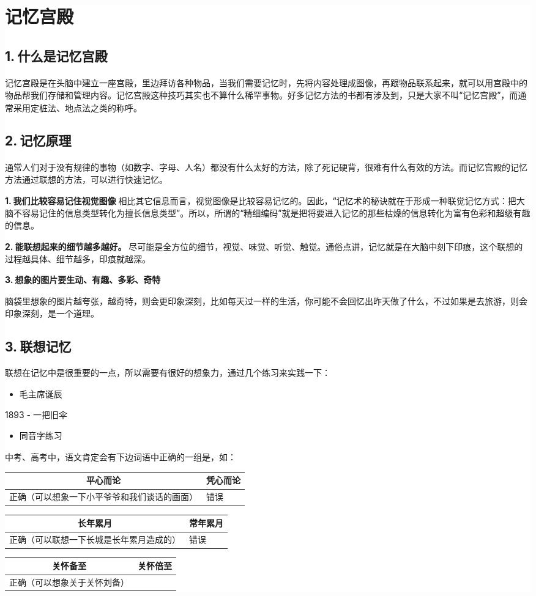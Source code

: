 # 记忆宫殿

## 1. 什么是记忆宫殿

记忆宫殿是在头脑中建立一座宫殿，里边拜访各种物品，当我们需要记忆时，先将内容处理成图像，再跟物品联系起来，就可以用宫殿中的物品帮我们存储和管理内容。记忆宫殿这种技巧其实也不算什么稀罕事物。好多记忆方法的书都有涉及到，只是大家不叫“记忆宫殿”，而通常采用定桩法、地点法之类的称呼。



## 2. 记忆原理

通常人们对于没有规律的事物（如数字、字母、人名）都没有什么太好的方法，除了死记硬背，很难有什么有效的方法。而记忆宫殿的记忆方法通过联想的方法，可以进行快速记忆。



**1. 我们比较容易记住视觉图像**
相比其它信息而言，视觉图像是比较容易记忆的。因此，“记忆术的秘诀就在于形成一种联觉记忆方式：把大脑不容易记住的信息类型转化为擅长信息类型”。所以，所谓的“精细编码”就是把将要进入记忆的那些枯燥的信息转化为富有色彩和超级有趣的信息。



**2. 能联想起来的细节越多越好。**
尽可能是全方位的细节，视觉、味觉、听觉、触觉。通俗点讲，记忆就是在大脑中刻下印痕，这个联想的过程越具体、细节越多，印痕就越深。



**3. 想象的图片要生动、有趣、多彩、奇特**

脑袋里想象的图片越夸张，越奇特，则会更印象深刻，比如每天过一样的生活，你可能不会回忆出昨天做了什么，不过如果是去旅游，则会印象深刻，是一个道理。



## 3. 联想记忆

联想在记忆中是很重要的一点，所以需要有很好的想象力，通过几个练习来实践一下：



- 毛主席诞辰

1893 - 一把旧伞



- 同音字练习

中考、高考中，语文肯定会有下边词语中正确的一组是，如：

| 平心而论                                     | 凭心而论 |
| -------------------------------------------- | -------- |
| 正确（可以想象一下小平爷爷和我们谈话的画面） | 错误     |



| 长年累月                                 | 常年累月 |
| ---------------------------------------- | -------- |
| 正确（可以联想一下长城是长年累月造成的） | 错误     |



| 关怀备至                     | 关怀倍至 |
| ---------------------------- | -------- |
| 正确（可以想象关于关怀刘备） |          |
